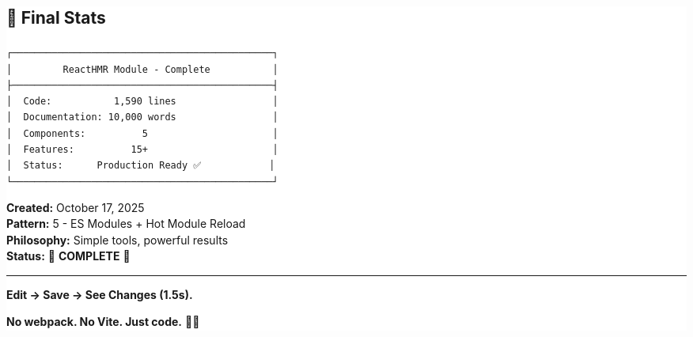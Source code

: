 
## 🎊 Final Stats

```
┌──────────────────────────────────────────────┐
│         ReactHMR Module - Complete           │
├──────────────────────────────────────────────┤
│  Code:           1,590 lines                 │
│  Documentation: 10,000 words                 │
│  Components:          5                      │
│  Features:          15+                      │
│  Status:      Production Ready ✅            │
└──────────────────────────────────────────────┘
```

**Created:** October 17, 2025  
**Pattern:** 5 - ES Modules + Hot Module Reload  
**Philosophy:** Simple tools, powerful results  
**Status:** 🎉 **COMPLETE** 🎉

---

**Edit → Save → See Changes (1.5s).**

**No webpack. No Vite. Just code.** 🚀✨
